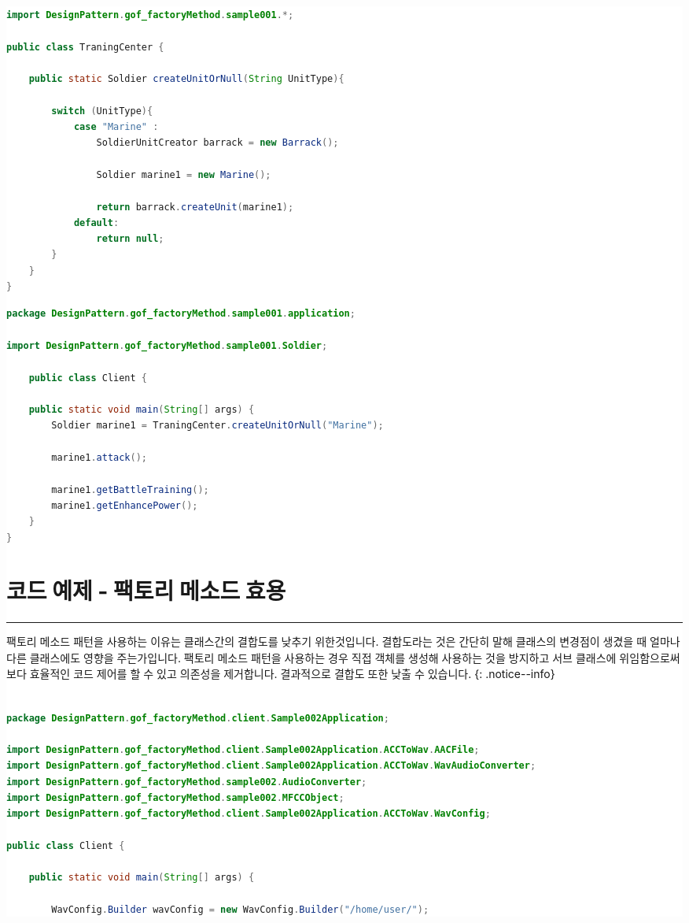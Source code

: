 ```java
import DesignPattern.gof_factoryMethod.sample001.*;

public class TraningCenter {

    public static Soldier createUnitOrNull(String UnitType){

        switch (UnitType){
            case "Marine" :
                SoldierUnitCreator barrack = new Barrack();

                Soldier marine1 = new Marine();

                return barrack.createUnit(marine1);
            default:
                return null;
        }
    }
} 

```

```java
package DesignPattern.gof_factoryMethod.sample001.application;

import DesignPattern.gof_factoryMethod.sample001.Soldier;

    public class Client {

    public static void main(String[] args) {
        Soldier marine1 = TraningCenter.createUnitOrNull("Marine");

        marine1.attack();

        marine1.getBattleTraining();
        marine1.getEnhancePower();
    }
}  
```

# 코드 예제 - 팩토리 메소드 효용 

***

팩토리 메소드 패턴을 사용하는 이유는 클래스간의 결합도를 낮추기 위한것입니다.
결합도라는 것은 간단히 말해 클래스의 변경점이 생겼을 때 얼마나 다른 클래스에도 영향을 주는가입니다.
팩토리 메소드 패턴을 사용하는 경우 직접 객체를 생성해 사용하는 것을 방지하고 서브 클래스에 위임함으로써 보다 효율적인 코드 제어를 할 수 있고 의존성을 제거합니다.
결과적으로 결합도 또한 낮출 수 있습니다.
{: .notice--info}

```java

package DesignPattern.gof_factoryMethod.client.Sample002Application;

import DesignPattern.gof_factoryMethod.client.Sample002Application.ACCToWav.AACFile;
import DesignPattern.gof_factoryMethod.client.Sample002Application.ACCToWav.WavAudioConverter;
import DesignPattern.gof_factoryMethod.sample002.AudioConverter;
import DesignPattern.gof_factoryMethod.sample002.MFCCObject;
import DesignPattern.gof_factoryMethod.client.Sample002Application.ACCToWav.WavConfig;

public class Client {

    public static void main(String[] args) {

        WavConfig.Builder wavConfig = new WavConfig.Builder("/home/user/");
```